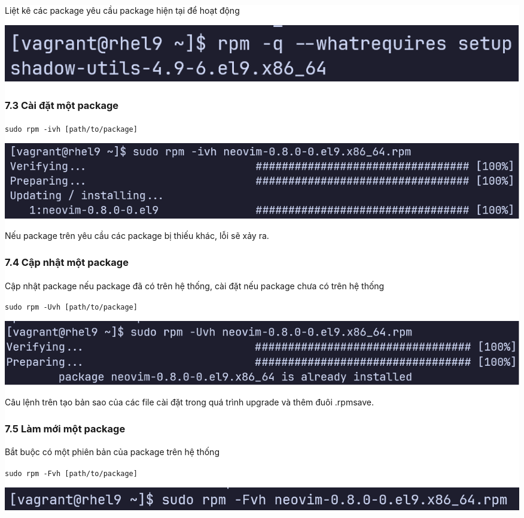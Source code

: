 
Liệt kê các package yêu cầu package hiện tại để hoạt động


![](./img/11-rpm.png)



### 7.3 Cài đặt một package

```
sudo rpm -ivh [path/to/package]
```


![](./img/12-rpm.png)


Nếu package trên yêu cầu các package bị thiếu khác, lỗi sẽ xảy ra.

### 7.4 Cập nhật một package
Cập nhật package nếu package đã có trên hệ thống, cài đặt nếu package chưa có trên hệ thống


```
sudo rpm -Uvh [path/to/package]
```

![](./img/13-rpm.png)


Câu lệnh trên tạo bản sao của các file cài đặt trong quá trình upgrade và thêm đuôi .rpmsave.

### 7.5 Làm mới một package
Bắt buộc có một phiên bản của package trên hệ thống

```
sudo rpm -Fvh [path/to/package]
```

![](./img/14-rpm.png)
